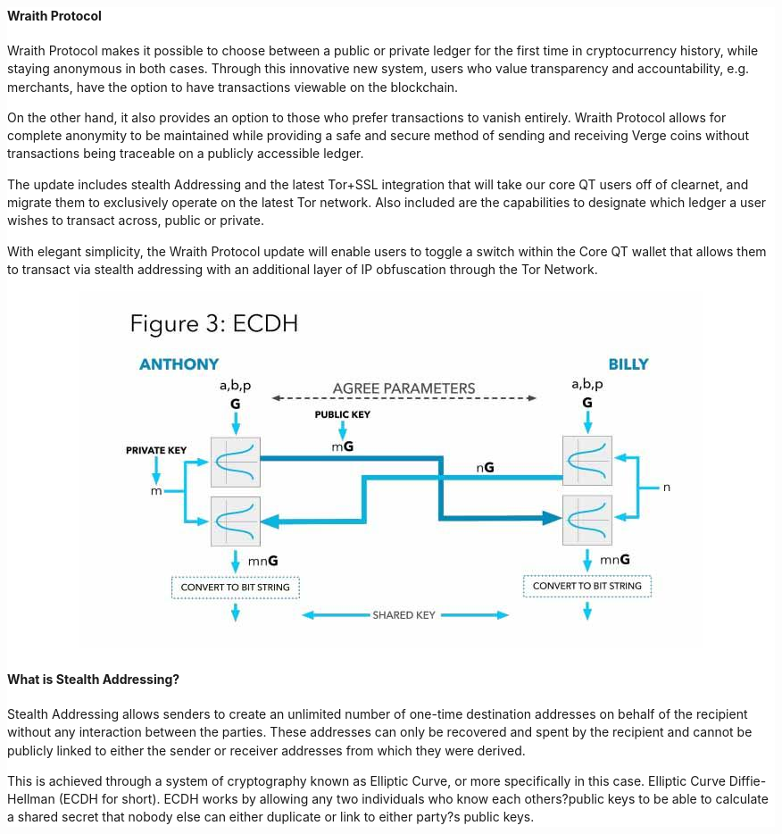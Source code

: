 <h4>Wraith Protocol</h4>

<p>Wraith Protocol makes it possible to choose between a public or private ledger for the first time in cryptocurrency history, while staying anonymous in both cases. Through this innovative new system, users who value transparency and accountability, e.g. merchants, have the option to have transactions viewable on the blockchain. </p>

<p>On the other hand, it also provides an option to those who prefer transactions to vanish entirely. Wraith Protocol allows for complete anonymity to be maintained while providing a safe and secure method of sending and receiving Verge coins without transactions being traceable on a publicly accessible ledger. </p>

<p>The update includes stealth Addressing and the latest Tor+SSL integration that will take our core QT users off of clearnet, and migrate them to exclusively operate on the latest Tor network. Also included are the capabilities to designate which ledger a user wishes to transact across, public or private. </p>

<p>With elegant simplicity, the Wraith Protocol update will enable users to toggle a switch within the Core QT wallet that allows them to transact via stealth addressing with an additional layer of IP obfuscation through the Tor Network.</p>

<center><img src="/images/verge-103.jpg" alt="verge coin"></center>

<h4>What is Stealth Addressing?</h4>

<p>Stealth Addressing allows senders to create an unlimited number of one-time destination addresses on behalf of the recipient without any interaction between the parties. These addresses can only be recovered and spent by the recipient and cannot be publicly linked to either the sender or receiver addresses from which they were derived. </p>

<p>This is achieved through a system of cryptography known as Elliptic Curve, or more specifically in this case. Elliptic Curve Diffie-Hellman (ECDH for short). ECDH works by allowing any two individuals who know each others?public keys to be able to calculate a shared secret that nobody else can either duplicate or link to either party?s public keys. </p>
